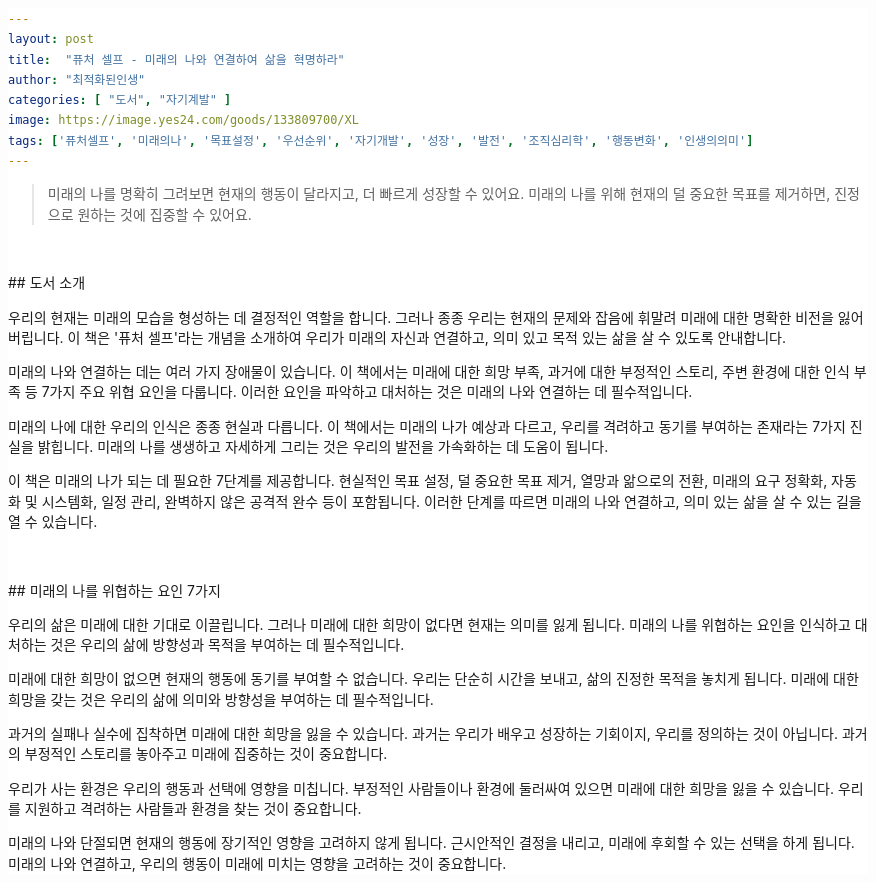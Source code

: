 ```yaml
---
layout: post
title:  "퓨처 셀프 - 미래의 나와 연결하여 삶을 혁명하라"
author: "최적화된인생"
categories: [ "도서", "자기계발" ]
image: https://image.yes24.com/goods/133809700/XL
tags: ['퓨처셀프', '미래의나', '목표설정', '우선순위', '자기개발', '성장', '발전', '조직심리학', '행동변화', '인생의의미']
---
```

> 미래의 나를 명확히 그려보면 현재의 행동이 달라지고, 더 빠르게 성장할 수 있어요.
미래의 나를 위해 현재의 덜 중요한 목표를 제거하면, 진정으로 원하는 것에 집중할 수 있어요.

<p>&nbsp;</p>
## 도서 소개



우리의 현재는 미래의 모습을 형성하는 데 결정적인 역할을 합니다. 그러나 종종 우리는 현재의 문제와 잡음에 휘말려 미래에 대한 명확한 비전을 잃어버립니다. 이 책은 '퓨처 셀프'라는 개념을 소개하여 우리가 미래의 자신과 연결하고, 의미 있고 목적 있는 삶을 살 수 있도록 안내합니다.



미래의 나와 연결하는 데는 여러 가지 장애물이 있습니다. 이 책에서는 미래에 대한 희망 부족, 과거에 대한 부정적인 스토리, 주변 환경에 대한 인식 부족 등 7가지 주요 위협 요인을 다룹니다. 이러한 요인을 파악하고 대처하는 것은 미래의 나와 연결하는 데 필수적입니다.



미래의 나에 대한 우리의 인식은 종종 현실과 다릅니다. 이 책에서는 미래의 나가 예상과 다르고, 우리를 격려하고 동기를 부여하는 존재라는 7가지 진실을 밝힙니다. 미래의 나를 생생하고 자세하게 그리는 것은 우리의 발전을 가속화하는 데 도움이 됩니다.



이 책은 미래의 나가 되는 데 필요한 7단계를 제공합니다. 현실적인 목표 설정, 덜 중요한 목표 제거, 열망과 앎으로의 전환, 미래의 요구 정확화, 자동화 및 시스템화, 일정 관리, 완벽하지 않은 공격적 완수 등이 포함됩니다. 이러한 단계를 따르면 미래의 나와 연결하고, 의미 있는 삶을 살 수 있는 길을 열 수 있습니다.

<p>&nbsp;</p>
## 미래의 나를 위협하는 요인 7가지

우리의 삶은 미래에 대한 기대로 이끌립니다. 그러나 미래에 대한 희망이 없다면 현재는 의미를 잃게 됩니다. 미래의 나를 위협하는 요인을 인식하고 대처하는 것은 우리의 삶에 방향성과 목적을 부여하는 데 필수적입니다.



미래에 대한 희망이 없으면 현재의 행동에 동기를 부여할 수 없습니다. 우리는 단순히 시간을 보내고, 삶의 진정한 목적을 놓치게 됩니다. 미래에 대한 희망을 갖는 것은 우리의 삶에 의미와 방향성을 부여하는 데 필수적입니다.



과거의 실패나 실수에 집착하면 미래에 대한 희망을 잃을 수 있습니다. 과거는 우리가 배우고 성장하는 기회이지, 우리를 정의하는 것이 아닙니다. 과거의 부정적인 스토리를 놓아주고 미래에 집중하는 것이 중요합니다.



우리가 사는 환경은 우리의 행동과 선택에 영향을 미칩니다. 부정적인 사람들이나 환경에 둘러싸여 있으면 미래에 대한 희망을 잃을 수 있습니다. 우리를 지원하고 격려하는 사람들과 환경을 찾는 것이 중요합니다.



미래의 나와 단절되면 현재의 행동에 장기적인 영향을 고려하지 않게 됩니다. 근시안적인 결정을 내리고, 미래에 후회할 수 있는 선택을 하게 됩니다. 미래의 나와 연결하고, 우리의 행동이 미래에 미치는 영향을 고려하는 것이 중요합니다.
